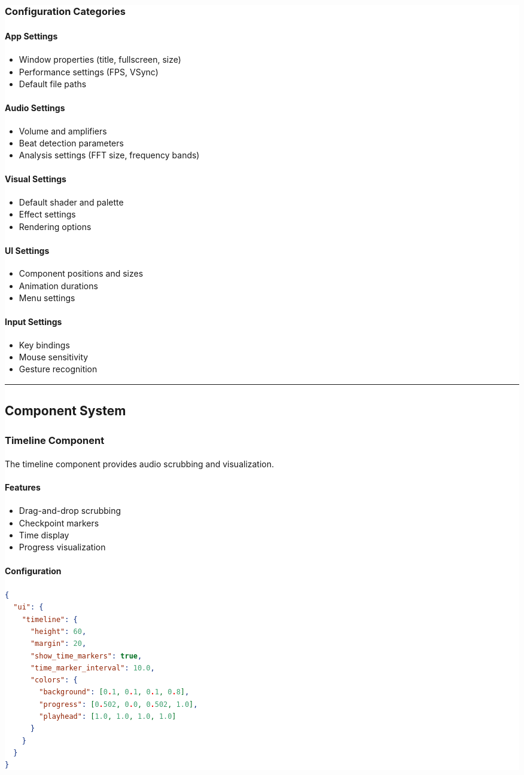 ### Configuration Categories

#### App Settings
- Window properties (title, fullscreen, size)
- Performance settings (FPS, VSync)
- Default file paths

#### Audio Settings
- Volume and amplifiers
- Beat detection parameters
- Analysis settings (FFT size, frequency bands)

#### Visual Settings
- Default shader and palette
- Effect settings
- Rendering options

#### UI Settings
- Component positions and sizes
- Animation durations
- Menu settings

#### Input Settings
- Key bindings
- Mouse sensitivity
- Gesture recognition

---

## Component System

### Timeline Component

The timeline component provides audio scrubbing and visualization.

#### Features
- Drag-and-drop scrubbing
- Checkpoint markers
- Time display
- Progress visualization

#### Configuration
```json
{
  "ui": {
    "timeline": {
      "height": 60,
      "margin": 20,
      "show_time_markers": true,
      "time_marker_interval": 10.0,
      "colors": {
        "background": [0.1, 0.1, 0.1, 0.8],
        "progress": [0.502, 0.0, 0.502, 1.0],
        "playhead": [1.0, 1.0, 1.0, 1.0]
      }
    }
  }
}
```
